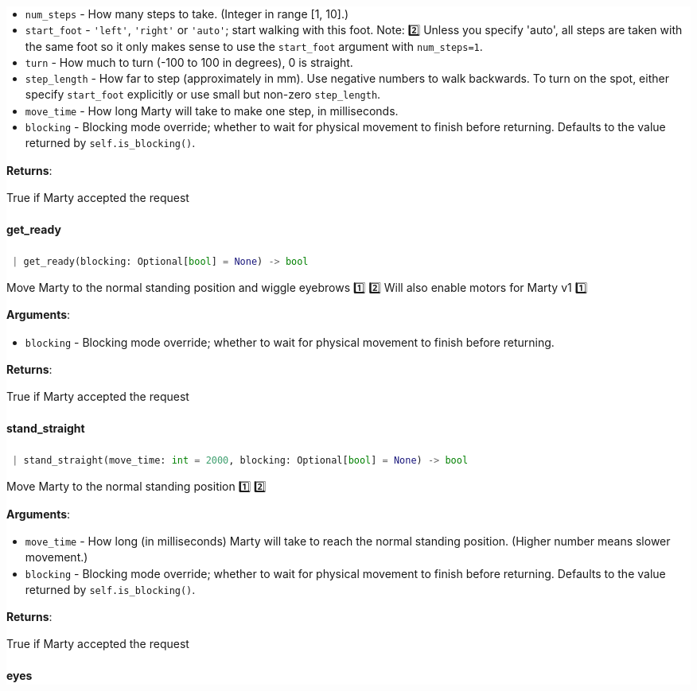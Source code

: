 - `num_steps` - How many steps to take. (Integer in range [1, 10].)
- `start_foot` - `'left'`, `'right'` or `'auto'`; start walking with this
  foot. Note: :two: Unless you specify 'auto', all steps are taken
  with the same foot so it only makes sense to use the `start_foot`
  argument with `num_steps=1`.
- `turn` - How much to turn (-100 to 100 in degrees), 0 is straight.
- `step_length` - How far to step (approximately in mm). Use negative numbers
  to walk backwards. To turn on the spot, either specify `start_foot`
  explicitly or use small but non-zero `step_length`.
- `move_time` - How long Marty will take to make one step, in milliseconds.
- `blocking` - Blocking mode override; whether to wait for physical movement to
  finish before returning. Defaults to the value returned by `self.is_blocking()`.

**Returns**:

  True if Marty accepted the request

<a name="martypy.Marty.Marty.get_ready"></a>
#### get\_ready

```python
 | get_ready(blocking: Optional[bool] = None) -> bool
```

Move Marty to the normal standing position and wiggle eyebrows :one: :two:
Will also enable motors for Marty v1 :one:

**Arguments**:

- `blocking` - Blocking mode override; whether to wait for physical movement to
  finish before returning.

**Returns**:

  True if Marty accepted the request

<a name="martypy.Marty.Marty.stand_straight"></a>
#### stand\_straight

```python
 | stand_straight(move_time: int = 2000, blocking: Optional[bool] = None) -> bool
```

Move Marty to the normal standing position :one: :two:

**Arguments**:

- `move_time` - How long (in milliseconds) Marty will take to reach the
  normal standing position. (Higher number means slower movement.)
- `blocking` - Blocking mode override; whether to wait for physical movement to
  finish before returning. Defaults to the value returned by `self.is_blocking()`.

**Returns**:

  True if Marty accepted the request

<a name="martypy.Marty.Marty.eyes"></a>
#### eyes
